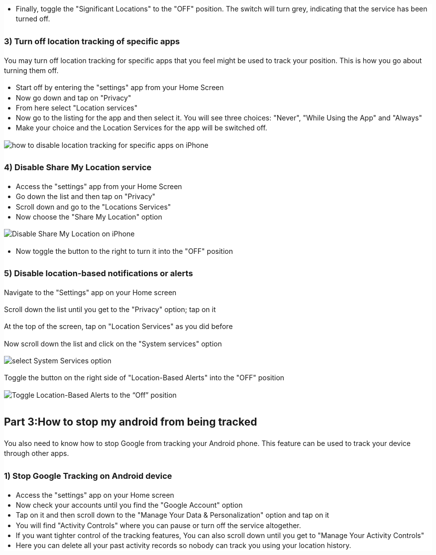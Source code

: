 - Finally, toggle the "Significant Locations" to the "OFF" position. The switch will turn grey, indicating that the service has been turned off.

### 3) Turn off location tracking of specific apps

You may turn off location tracking for specific apps that you feel might be used to track your position. This is how you go about turning them off.

- Start off by entering the "settings" app from your Home Screen
- Now go down and tap on "Privacy"
- From here select "Location services"
- Now go to the listing for the app and then select it. You will see three choices: "Never", "While Using the App" and "Always"
- Make your choice and the Location Services for the app will be switched off.

![how to disable location tracking for specific apps on iPhone](https://images.wondershare.com/drfone/2020/disable-location-tracking-iphone-3.jpg)

### 4) Disable Share My Location service

- Access the "settings" app from your Home Screen
- Go down the list and then tap on "Privacy"
- Scroll down and go to the "Locations Services"
- Now choose the "Share My Location" option

![Disable Share My Location on iPhone](https://images.wondershare.com/drfone/2020/disable-location-tracking-iphone-4.jpg)

- Now toggle the button to the right to turn it into the "OFF" position

### 5) Disable location-based notifications or alerts

Navigate to the "Settings" app on your Home screen

Scroll down the list until you get to the "Privacy" option; tap on it

At the top of the screen, tap on "Location Services" as you did before

Now scroll down the list and click on the "System services" option

![select System Services option](https://images.wondershare.com/drfone/2020/disable-location-tracking-iphone-5.jpg)

Toggle the button on the right side of "Location-Based Alerts" into the "OFF" position

![Toggle Location-Based Alerts to the “Off” position](https://images.wondershare.com/drfone/2020/iphone-disable-location-based-alerts-6.jpg)

## Part 3:How to stop my android from being tracked

You also need to know how to stop Google from tracking your Android phone. This feature can be used to track your device through other apps.

### 1) Stop Google Tracking on Android device

- Access the "settings" app on your Home screen
- Now check your accounts until you find the "Google Account" option
- Tap on it and then scroll down to the "Manage Your Data & Personalization" option and tap on it
- You will find "Activity Controls" where you can pause or turn off the service altogether.
- If you want tighter control of the tracking features, You can also scroll down until you get to "Manage Your Activity Controls"
- Here you can delete all your past activity records so nobody can track you using your location history.
